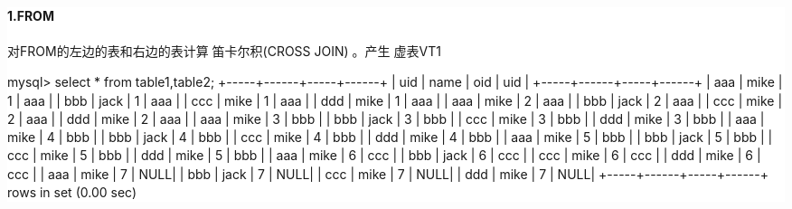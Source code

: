 #### 1.FROM

对FROM的左边的表和右边的表计算 笛卡尔积(CROSS JOIN) 。产生 虚表VT1


mysql> select \* from table1,table2;
+-----+------+-----+------+
| uid | name | oid | uid |
+-----+------+-----+------+
| aaa | mike |   1  | aaa |
| bbb | jack |   1  | aaa |
| ccc | mike |   1  | aaa |
| ddd | mike |   1  | aaa |
| aaa | mike |   2  | aaa |
| bbb | jack |   2  | aaa |
| ccc | mike |   2  | aaa |
| ddd | mike |   2  | aaa |
| aaa | mike |   3  | bbb |
| bbb | jack |   3  | bbb |
| ccc | mike |   3  | bbb |
| ddd | mike |   3  | bbb |
| aaa | mike |   4  | bbb |
| bbb | jack |   4  | bbb |
| ccc | mike |   4  | bbb |
| ddd | mike |   4  | bbb |
| aaa | mike |   5  | bbb |
| bbb | jack |   5  | bbb |
| ccc | mike |   5  | bbb |
| ddd | mike |   5  | bbb |
| aaa | mike |   6  | ccc |
| bbb | jack |   6  | ccc |
| ccc | mike |   6  | ccc |
| ddd | mike |   6  | ccc |
| aaa | mike |   7  | NULL|
| bbb | jack |   7  | NULL|
| ccc | mike |   7  | NULL|
| ddd | mike |   7  | NULL|
+-----+------+-----+------+
rows in set (0.00 sec)
